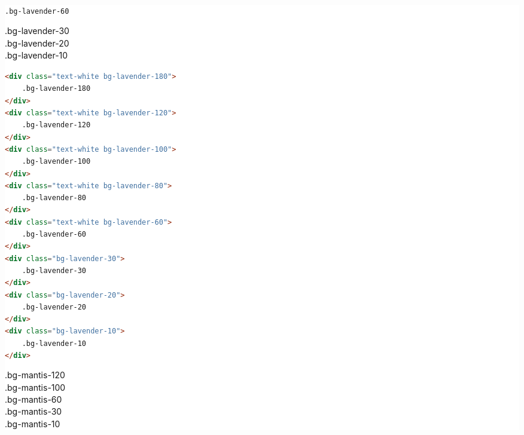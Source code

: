     .bg-lavender-60
</div>
<div class="background-block bg-lavender-30">
    .bg-lavender-30
</div>
<div class="background-block bg-lavender-20">
    .bg-lavender-20
</div>
<div class="background-block bg-lavender-10">
    .bg-lavender-10
</div>

```html
<div class="text-white bg-lavender-180">
    .bg-lavender-180
</div>
<div class="text-white bg-lavender-120">
    .bg-lavender-120
</div>
<div class="text-white bg-lavender-100">
    .bg-lavender-100
</div>
<div class="text-white bg-lavender-80">
    .bg-lavender-80
</div>
<div class="text-white bg-lavender-60">
    .bg-lavender-60
</div>
<div class="bg-lavender-30">
    .bg-lavender-30
</div>
<div class="bg-lavender-20">
    .bg-lavender-20
</div>
<div class="bg-lavender-10">
    .bg-lavender-10
</div>
```

<div class="background-block text-white bg-mantis-120">
    .bg-mantis-120
</div>
<div class="background-block text-white bg-mantis-100">
    .bg-mantis-100
</div>
<div class="background-block text-white bg-mantis-60">
    .bg-mantis-60
</div>
<div class="background-block bg-mantis-30">
    .bg-mantis-30
</div>
<div class="background-block bg-mantis-10">
    .bg-mantis-10
</div>
